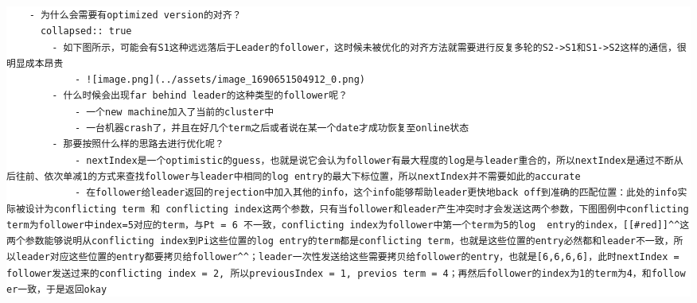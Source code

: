 		- 为什么会需要有optimized version的对齐？
		  collapsed:: true
			- 如下图所示，可能会有S1这种远远落后于Leader的follower，这时候未被优化的对齐方法就需要进行反复多轮的S2->S1和S1->S2这样的通信，很明显成本昂贵
				- ![image.png](../assets/image_1690651504912_0.png)
			- 什么时候会出现far behind leader的这种类型的follower呢？
				- 一个new machine加入了当前的cluster中
				- 一台机器crash了，并且在好几个term之后或者说在某一个date才成功恢复至online状态
			- 那要按照什么样的思路去进行优化呢？
				- nextIndex是一个optimistic的guess，也就是说它会认为follower有最大程度的log是与leader重合的，所以nextIndex是通过不断从后往前、依次单减1的方式来查找follower与leader中相同的log entry的最大下标位置，所以nextIndex并不需要如此的accurate
				- 在follower给leader返回的rejection中加入其他的info，这个info能够帮助leader更快地back off到准确的匹配位置：此处的info实际被设计为conflicting term 和 conflicting index这两个参数，只有当follower和leader产生冲突时才会发送这两个参数，下图图例中conflicting term为follower中index=5对应的term，与Pt = 6 不一致，conflicting index为follower中第一个term为5的log  entry的index，[[#red]]^^这两个参数能够说明从conflicting index到Pi这些位置的log entry的term都是conflicting term，也就是这些位置的entry必然都和leader不一致，所以leader对应这些位置的entry都要拷贝给follower^^；leader一次性发送给这些需要拷贝给follower的entry，也就是[6,6,6,6]，此时nextIndex = follower发送过来的conflicting index = 2, 所以previousIndex = 1, previos term = 4；再然后follower的index为1的term为4，和follower一致，于是返回okay